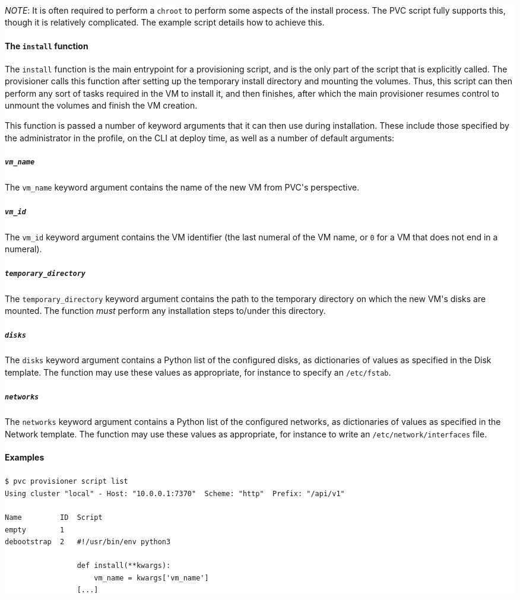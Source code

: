 *NOTE*: It is often required to perform a `chroot` to perform some aspects of the install process. The PVC script fully supports this, though it is relatively complicated. The example script details how to achieve this.

#### The `install` function

The `install` function is the main entrypoint for a provisioning script, and is the only part of the script that is explicitly called. The provisioner calls this function after setting up the temporary install directory and mounting the volumes. Thus, this script can then perform any sort of tasks required in the VM to install it, and then finishes, after which the main provisioner resumes control to unmount the volumes and finish the VM creation.

This function is passed a number of keyword arguments that it can then use during installation. These include those specified by the administrator in the profile, on the CLI at deploy time, as well as a number of default arguments:

##### `vm_name`

The `vm_name` keyword argument contains the name of the new VM from PVC's perspective.

##### `vm_id`

The `vm_id` keyword argument contains the VM identifier (the last numeral of the VM name, or `0` for a VM that does not end in a numeral).

##### `temporary_directory`

The `temporary_directory` keyword argument contains the path to the temporary directory on which the new VM's disks are mounted. The function *must* perform any installation steps to/under this directory.

##### `disks`

The `disks` keyword argument contains a Python list of the configured disks, as dictionaries of values as specified in the Disk template. The function may use these values as appropriate, for instance to specify an `/etc/fstab`.

##### `networks`

The `networks` keyword argument contains a Python list of the configured networks, as dictionaries of values as specified in the Network template. The function may use these values as appropriate, for instance to write an `/etc/network/interfaces` file.

#### Examples

```
$ pvc provisioner script list
Using cluster "local" - Host: "10.0.0.1:7370"  Scheme: "http"  Prefix: "/api/v1"

Name         ID  Script
empty        1
debootstrap  2   #!/usr/bin/env python3

                 def install(**kwargs):
                     vm_name = kwargs['vm_name']
                 [...]
```
